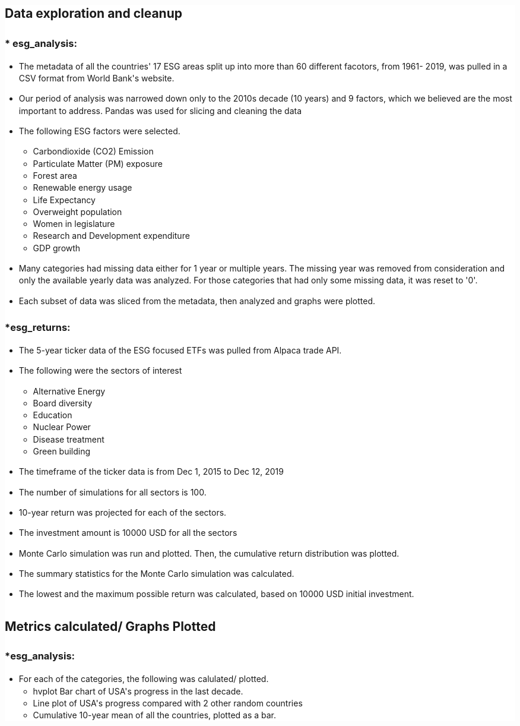 ## Data exploration and cleanup
  
### * esg_analysis:
- The metadata of all the countries' 17 ESG areas split up into more than 60 different facotors, from 1961- 2019, was pulled in a CSV format from World Bank's website.

- Our period of analysis was narrowed down only to the 2010s decade (10 years) and 9 factors, which we believed are the most important to address. Pandas was used for slicing and cleaning the data

- The following ESG factors were selected.
    - Carbondioxide (CO2) Emission
    - Particulate Matter (PM) exposure
    - Forest area
    - Renewable energy usage
    - Life Expectancy
    - Overweight population
    - Women in legislature
    - Research and Development expenditure
    - GDP growth
    
- Many categories had missing data either for 1 year or multiple years. The missing year was removed from consideration and only the available yearly data was analyzed. For those categories that had only some missing data, it was reset to '0'. 

- Each subset of data was sliced from the metadata, then analyzed and graphs were plotted.

### *esg_returns:
- The 5-year ticker data of the ESG focused ETFs was pulled from Alpaca trade API.

- The following were the sectors of interest
    - Alternative Energy
    - Board diversity
    - Education
    - Nuclear Power
    - Disease treatment
    - Green building
    
- The timeframe of the ticker data is from Dec 1, 2015 to Dec 12, 2019
- The number of simulations for all sectors is 100.
- 10-year return was projected for each of the sectors.
- The investment amount is 10000 USD for all the sectors

- Monte Carlo simulation was run and plotted. Then, the cumulative return distribution was plotted.

- The summary statistics for the Monte Carlo simulation was calculated.

- The lowest and the maximum possible return was calculated, based on 10000 USD initial investment.

## Metrics calculated/ Graphs Plotted
### *esg_analysis:
- For each of the categories, the following was calulated/ plotted.
    - hvplot Bar chart of USA's progress in the last decade.
    - Line plot of USA's progress compared with 2 other random countries
    - Cumulative 10-year mean of all the countries, plotted as a bar.
    